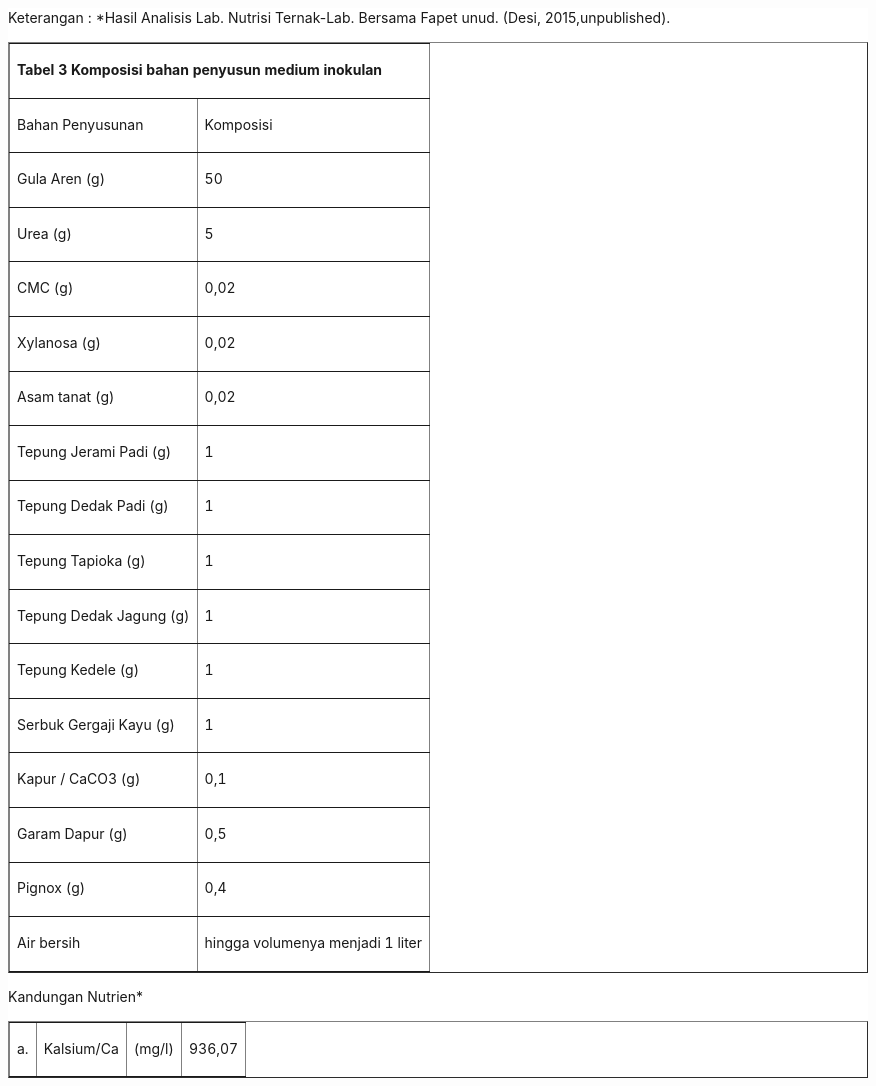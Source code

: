 </table>
<p><span class="font6">Keterangan : *Hasil Analisis Lab. Nutrisi Ternak-Lab. Bersama Fapet unud. (Desi, 2015,unpublished).</span></p>
<table border="1">
<tr><td colspan="2" style="vertical-align:bottom;">
<p><span class="font6" style="font-weight:bold;">Tabel 3 Komposisi bahan penyusun medium inokulan</span></p></td></tr>
<tr><td style="vertical-align:bottom;">
<p><span class="font6">Bahan Penyusunan</span></p></td><td style="vertical-align:bottom;">
<p><span class="font6">Komposisi</span></p></td></tr>
<tr><td style="vertical-align:bottom;">
<p><span class="font6">Gula Aren (g)</span></p></td><td style="vertical-align:bottom;">
<p><span class="font6">50</span></p></td></tr>
<tr><td style="vertical-align:bottom;">
<p><span class="font6">Urea (g)</span></p></td><td style="vertical-align:bottom;">
<p><span class="font6">5</span></p></td></tr>
<tr><td style="vertical-align:bottom;">
<p><span class="font6">CMC (g)</span></p></td><td style="vertical-align:bottom;">
<p><span class="font6">0,02</span></p></td></tr>
<tr><td style="vertical-align:bottom;">
<p><span class="font6">Xylanosa (g)</span></p></td><td style="vertical-align:bottom;">
<p><span class="font6">0,02</span></p></td></tr>
<tr><td style="vertical-align:bottom;">
<p><span class="font6">Asam tanat (g)</span></p></td><td style="vertical-align:bottom;">
<p><span class="font6">0,02</span></p></td></tr>
<tr><td style="vertical-align:bottom;">
<p><span class="font6">Tepung Jerami Padi (g)</span></p></td><td style="vertical-align:bottom;">
<p><span class="font6">1</span></p></td></tr>
<tr><td style="vertical-align:top;">
<p><span class="font6">Tepung Dedak Padi (g)</span></p></td><td style="vertical-align:top;">
<p><span class="font6">1</span></p></td></tr>
<tr><td style="vertical-align:top;">
<p><span class="font6">Tepung Tapioka (g)</span></p></td><td style="vertical-align:top;">
<p><span class="font6">1</span></p></td></tr>
<tr><td style="vertical-align:top;">
<p><span class="font6">Tepung Dedak Jagung (g)</span></p></td><td style="vertical-align:top;">
<p><span class="font6">1</span></p></td></tr>
<tr><td style="vertical-align:top;">
<p><span class="font6">Tepung Kedele (g)</span></p></td><td style="vertical-align:top;">
<p><span class="font6">1</span></p></td></tr>
<tr><td style="vertical-align:top;">
<p><span class="font6">Serbuk Gergaji Kayu (g)</span></p></td><td style="vertical-align:top;">
<p><span class="font6">1</span></p></td></tr>
<tr><td style="vertical-align:bottom;">
<p><span class="font6">Kapur / CaCO</span><span class="font2">3 </span><span class="font6">(g)</span></p></td><td style="vertical-align:bottom;">
<p><span class="font6">0,1</span></p></td></tr>
<tr><td style="vertical-align:bottom;">
<p><span class="font6">Garam Dapur (g)</span></p></td><td style="vertical-align:bottom;">
<p><span class="font6">0,5</span></p></td></tr>
<tr><td style="vertical-align:bottom;">
<p><span class="font6">Pignox (g)</span></p></td><td style="vertical-align:bottom;">
<p><span class="font6">0,4</span></p></td></tr>
<tr><td style="vertical-align:top;">
<p><span class="font6">Air bersih</span></p></td><td style="vertical-align:top;">
<p><span class="font6">hingga volumenya menjadi 1 liter</span></p></td></tr>
</table>
<p><span class="font6">Kandungan Nutrien*</span></p>
<table border="1">
<tr><td style="vertical-align:bottom;">
<p><span class="font6">a.</span></p></td><td style="vertical-align:bottom;">
<p><span class="font6">Kalsium/Ca</span></p></td><td style="vertical-align:bottom;">
<p><span class="font6">(mg/l)</span></p></td><td style="vertical-align:bottom;">
<p><span class="font6">936,07</span></p></td></tr>